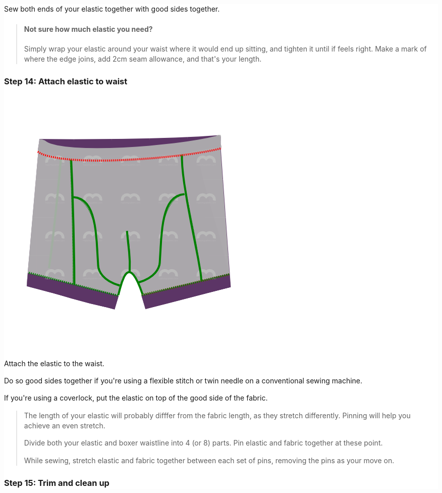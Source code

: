 Sew both ends of your elastic together with good sides together.

> #### Not sure how much elastic you need?
> 
> Simply wrap your elastic around your waist where it would end up sitting, and tighten it until if feels right. Make a mark of where the edge joins, add 2cm seam allowance, and that's your length.

### Step 14: Attach elastic to waist

![Attach elastic to waist](step14.png)

Attach the elastic to the waist.

Do so good sides together if you're using a flexible stitch or twin needle on a conventional sewing machine.

If you're using a coverlock, put the elastic on top of the good side of the fabric.

> The length of your elastic will probably difffer from the fabric length, as they stretch differently. Pinning will help you achieve an even stretch.
> 
> Divide both your elastic and boxer waistline into 4 (or 8) parts. Pin elastic and fabric together at these point.
> 
> While sewing, stretch elastic and fabric together between each set of pins, removing the pins as your move on.

### Step 15: Trim and clean up
